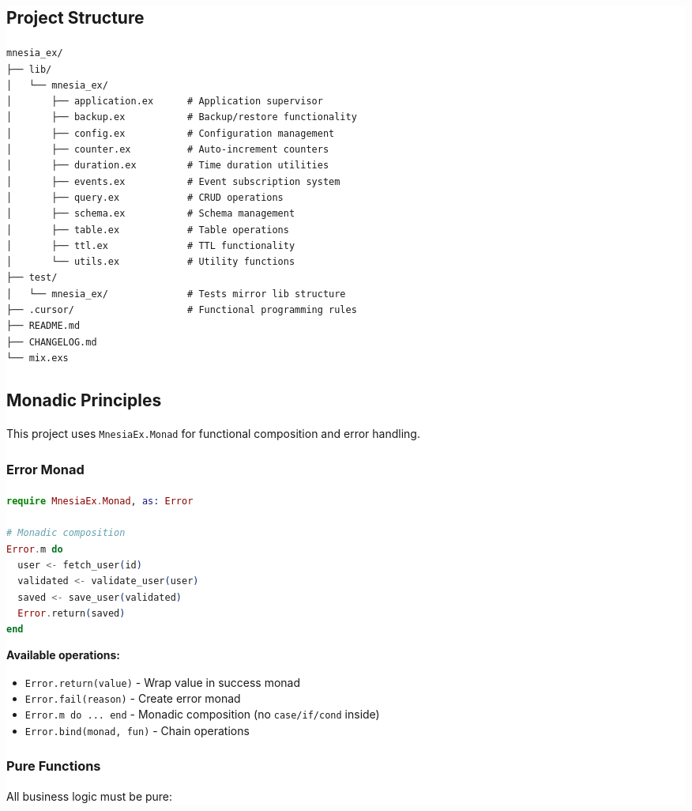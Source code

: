 ## Project Structure

```
mnesia_ex/
├── lib/
│   └── mnesia_ex/
│       ├── application.ex      # Application supervisor
│       ├── backup.ex           # Backup/restore functionality
│       ├── config.ex           # Configuration management
│       ├── counter.ex          # Auto-increment counters
│       ├── duration.ex         # Time duration utilities
│       ├── events.ex           # Event subscription system
│       ├── query.ex            # CRUD operations
│       ├── schema.ex           # Schema management
│       ├── table.ex            # Table operations
│       ├── ttl.ex              # TTL functionality
│       └── utils.ex            # Utility functions
├── test/
│   └── mnesia_ex/              # Tests mirror lib structure
├── .cursor/                    # Functional programming rules
├── README.md
├── CHANGELOG.md
└── mix.exs
```

## Monadic Principles

This project uses `MnesiaEx.Monad` for functional composition and error handling.

### Error Monad

```elixir
require MnesiaEx.Monad, as: Error

# Monadic composition
Error.m do
  user <- fetch_user(id)
  validated <- validate_user(user)
  saved <- save_user(validated)
  Error.return(saved)
end
```

**Available operations:**
- `Error.return(value)` - Wrap value in success monad
- `Error.fail(reason)` - Create error monad
- `Error.m do ... end` - Monadic composition (no `case/if/cond` inside)
- `Error.bind(monad, fun)` - Chain operations

### Pure Functions

All business logic must be pure:

